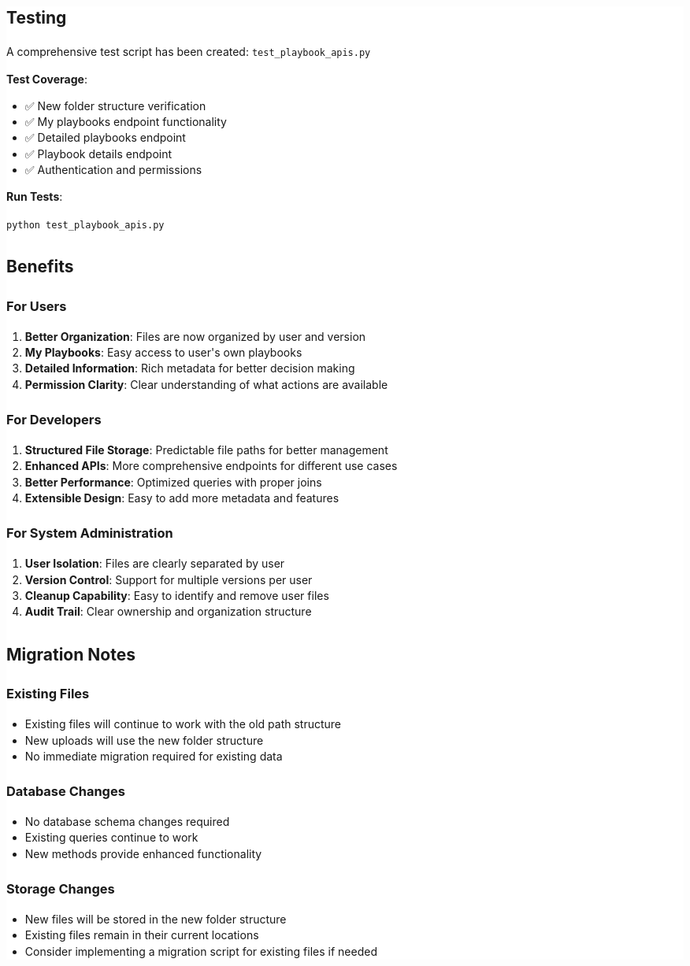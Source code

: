 ## Testing

A comprehensive test script has been created: `test_playbook_apis.py`

**Test Coverage**:
- ✅ New folder structure verification
- ✅ My playbooks endpoint functionality
- ✅ Detailed playbooks endpoint
- ✅ Playbook details endpoint
- ✅ Authentication and permissions

**Run Tests**:
```bash
python test_playbook_apis.py
```

## Benefits

### For Users
1. **Better Organization**: Files are now organized by user and version
2. **My Playbooks**: Easy access to user's own playbooks
3. **Detailed Information**: Rich metadata for better decision making
4. **Permission Clarity**: Clear understanding of what actions are available

### For Developers
1. **Structured File Storage**: Predictable file paths for better management
2. **Enhanced APIs**: More comprehensive endpoints for different use cases
3. **Better Performance**: Optimized queries with proper joins
4. **Extensible Design**: Easy to add more metadata and features

### For System Administration
1. **User Isolation**: Files are clearly separated by user
2. **Version Control**: Support for multiple versions per user
3. **Cleanup Capability**: Easy to identify and remove user files
4. **Audit Trail**: Clear ownership and organization structure

## Migration Notes

### Existing Files
- Existing files will continue to work with the old path structure
- New uploads will use the new folder structure
- No immediate migration required for existing data

### Database Changes
- No database schema changes required
- Existing queries continue to work
- New methods provide enhanced functionality

### Storage Changes
- New files will be stored in the new folder structure
- Existing files remain in their current locations
- Consider implementing a migration script for existing files if needed
